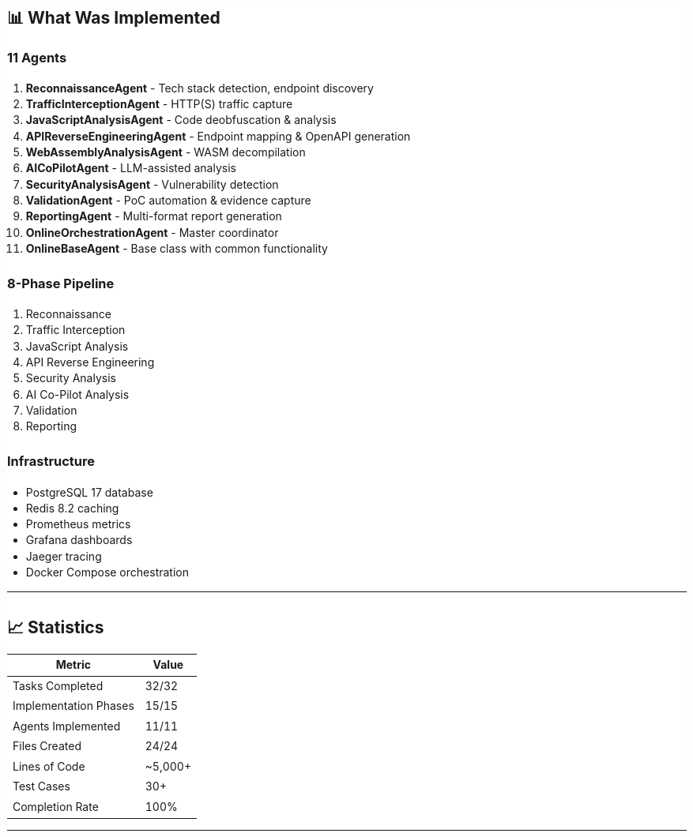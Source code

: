
## 📊 What Was Implemented

### 11 Agents
1. **ReconnaissanceAgent** - Tech stack detection, endpoint discovery
2. **TrafficInterceptionAgent** - HTTP(S) traffic capture
3. **JavaScriptAnalysisAgent** - Code deobfuscation & analysis
4. **APIReverseEngineeringAgent** - Endpoint mapping & OpenAPI generation
5. **WebAssemblyAnalysisAgent** - WASM decompilation
6. **AICoPilotAgent** - LLM-assisted analysis
7. **SecurityAnalysisAgent** - Vulnerability detection
8. **ValidationAgent** - PoC automation & evidence capture
9. **ReportingAgent** - Multi-format report generation
10. **OnlineOrchestrationAgent** - Master coordinator
11. **OnlineBaseAgent** - Base class with common functionality

### 8-Phase Pipeline
1. Reconnaissance
2. Traffic Interception
3. JavaScript Analysis
4. API Reverse Engineering
5. Security Analysis
6. AI Co-Pilot Analysis
7. Validation
8. Reporting

### Infrastructure
- PostgreSQL 17 database
- Redis 8.2 caching
- Prometheus metrics
- Grafana dashboards
- Jaeger tracing
- Docker Compose orchestration

---

## 📈 Statistics

| Metric | Value |
|--------|-------|
| Tasks Completed | 32/32 |
| Implementation Phases | 15/15 |
| Agents Implemented | 11/11 |
| Files Created | 24/24 |
| Lines of Code | ~5,000+ |
| Test Cases | 30+ |
| Completion Rate | 100% |

---